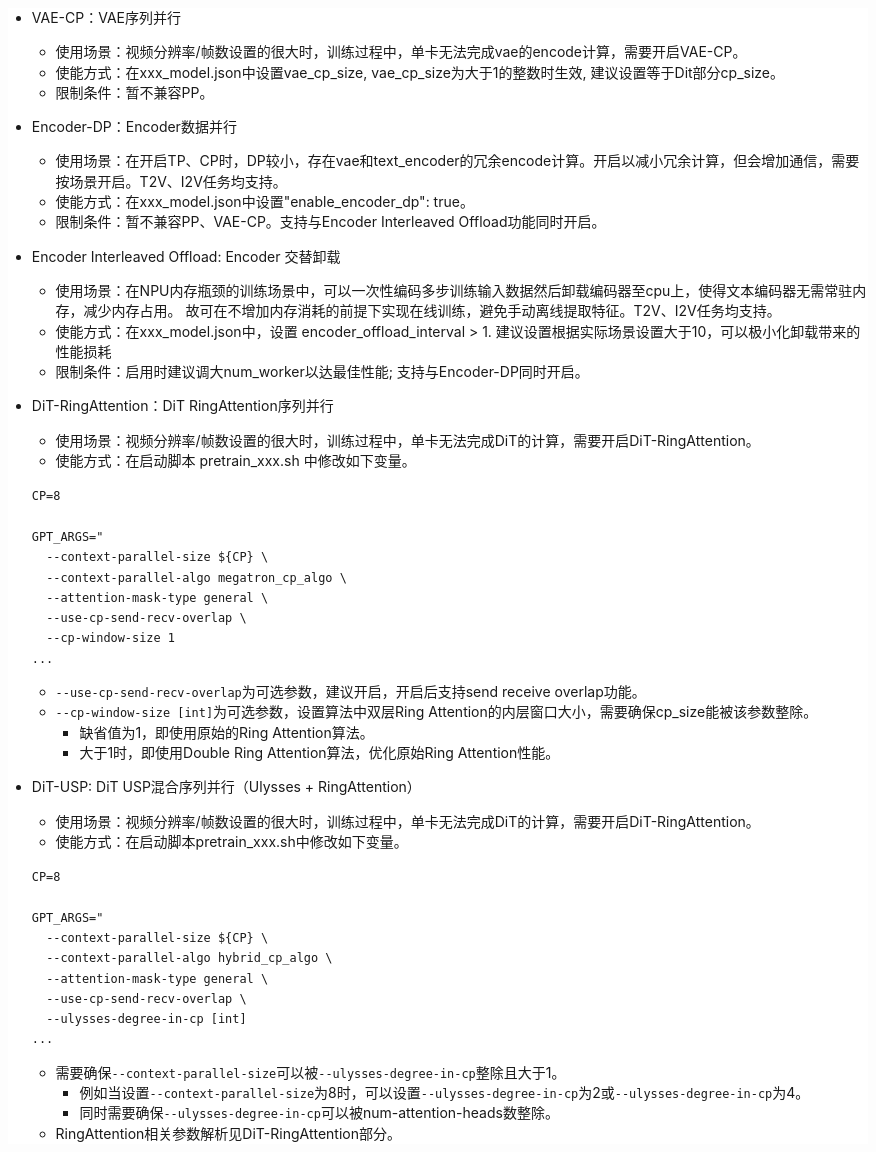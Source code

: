 + VAE-CP：VAE序列并行
  - 使用场景：视频分辨率/帧数设置的很大时，训练过程中，单卡无法完成vae的encode计算，需要开启VAE-CP。
  - 使能方式：在xxx_model.json中设置vae_cp_size, vae_cp_size为大于1的整数时生效, 建议设置等于Dit部分cp_size。
  - 限制条件：暂不兼容PP。

+ Encoder-DP：Encoder数据并行
  - 使用场景：在开启TP、CP时，DP较小，存在vae和text_encoder的冗余encode计算。开启以减小冗余计算，但会增加通信，需要按场景开启。T2V、I2V任务均支持。
  - 使能方式：在xxx_model.json中设置"enable_encoder_dp": true。
  - 限制条件：暂不兼容PP、VAE-CP。支持与Encoder Interleaved Offload功能同时开启。

+ Encoder Interleaved Offload: Encoder 交替卸载
  - 使用场景：在NPU内存瓶颈的训练场景中，可以一次性编码多步训练输入数据然后卸载编码器至cpu上，使得文本编码器无需常驻内存，减少内存占用。
    故可在不增加内存消耗的前提下实现在线训练，避免手动离线提取特征。T2V、I2V任务均支持。
  - 使能方式：在xxx_model.json中，设置 encoder_offload_interval > 1. 建议设置根据实际场景设置大于10，可以极小化卸载带来的性能损耗
  - 限制条件：启用时建议调大num_worker以达最佳性能; 支持与Encoder-DP同时开启。


+ DiT-RingAttention：DiT RingAttention序列并行

  - 使用场景：视频分辨率/帧数设置的很大时，训练过程中，单卡无法完成DiT的计算，需要开启DiT-RingAttention。
  - 使能方式：在启动脚本 pretrain_xxx.sh 中修改如下变量。

  ```shell
  CP=8
  
  GPT_ARGS="
    --context-parallel-size ${CP} \
    --context-parallel-algo megatron_cp_algo \
    --attention-mask-type general \
    --use-cp-send-recv-overlap \
    --cp-window-size 1
  ...
  ```

  - ```--use-cp-send-recv-overlap```为可选参数，建议开启，开启后支持send receive overlap功能。
  - ```--cp-window-size [int]```为可选参数，设置算法中双层Ring Attention的内层窗口大小，需要确保cp_size能被该参数整除。
    - 缺省值为1，即使用原始的Ring Attention算法。
    - 大于1时，即使用Double Ring Attention算法，优化原始Ring Attention性能。


+ DiT-USP: DiT USP混合序列并行（Ulysses + RingAttention）
  - 使用场景：视频分辨率/帧数设置的很大时，训练过程中，单卡无法完成DiT的计算，需要开启DiT-RingAttention。
  - 使能方式：在启动脚本pretrain_xxx.sh中修改如下变量。

  ```shell
  CP=8
  
  GPT_ARGS="
    --context-parallel-size ${CP} \
    --context-parallel-algo hybrid_cp_algo \
    --attention-mask-type general \
    --use-cp-send-recv-overlap \
    --ulysses-degree-in-cp [int]
  ...
  ```

  - 需要确保```--context-parallel-size```可以被```--ulysses-degree-in-cp```整除且大于1。
    - 例如当设置```--context-parallel-size```为8时，可以设置```--ulysses-degree-in-cp```为2或```--ulysses-degree-in-cp```为4。
    - 同时需要确保```--ulysses-degree-in-cp```可以被num-attention-heads数整除。
  - RingAttention相关参数解析见DiT-RingAttention部分。
